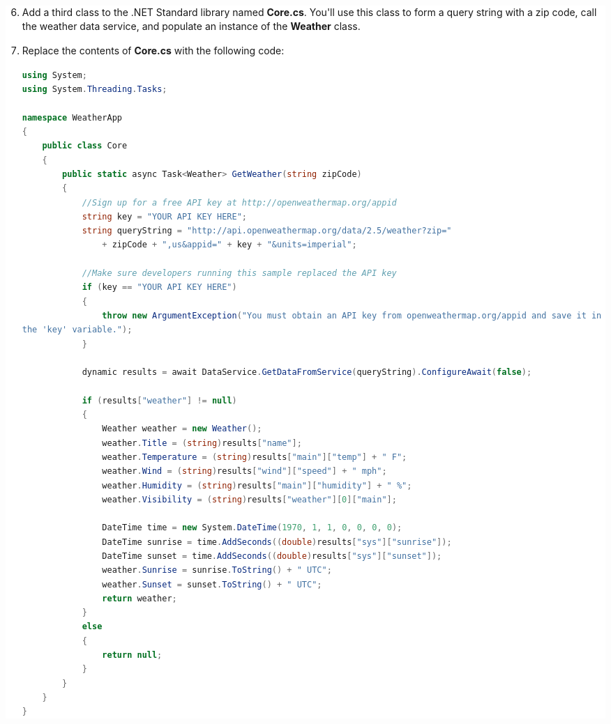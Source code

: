 6.  Add a third class to the .NET Standard library named **Core.cs**. You'll use this class to form a query string with a zip code, call the weather data service, and populate an instance of the **Weather** class.

7.  Replace the contents of **Core.cs** with the following code:

    ```csharp
    using System;
    using System.Threading.Tasks;

    namespace WeatherApp
    {
        public class Core
        {
            public static async Task<Weather> GetWeather(string zipCode)
            {
                //Sign up for a free API key at http://openweathermap.org/appid
                string key = "YOUR API KEY HERE";
                string queryString = "http://api.openweathermap.org/data/2.5/weather?zip="
                    + zipCode + ",us&appid=" + key + "&units=imperial";

                //Make sure developers running this sample replaced the API key
                if (key == "YOUR API KEY HERE")
                {
                    throw new ArgumentException("You must obtain an API key from openweathermap.org/appid and save it in the 'key' variable.");
                }

                dynamic results = await DataService.GetDataFromService(queryString).ConfigureAwait(false);

                if (results["weather"] != null)
                {
                    Weather weather = new Weather();
                    weather.Title = (string)results["name"];
                    weather.Temperature = (string)results["main"]["temp"] + " F";
                    weather.Wind = (string)results["wind"]["speed"] + " mph";
                    weather.Humidity = (string)results["main"]["humidity"] + " %";
                    weather.Visibility = (string)results["weather"][0]["main"];

                    DateTime time = new System.DateTime(1970, 1, 1, 0, 0, 0, 0);
                    DateTime sunrise = time.AddSeconds((double)results["sys"]["sunrise"]);
                    DateTime sunset = time.AddSeconds((double)results["sys"]["sunset"]);
                    weather.Sunrise = sunrise.ToString() + " UTC";
                    weather.Sunset = sunset.ToString() + " UTC";
                    return weather;
                }
                else
                {
                    return null;
                }
            }
        }
    }
    ```
